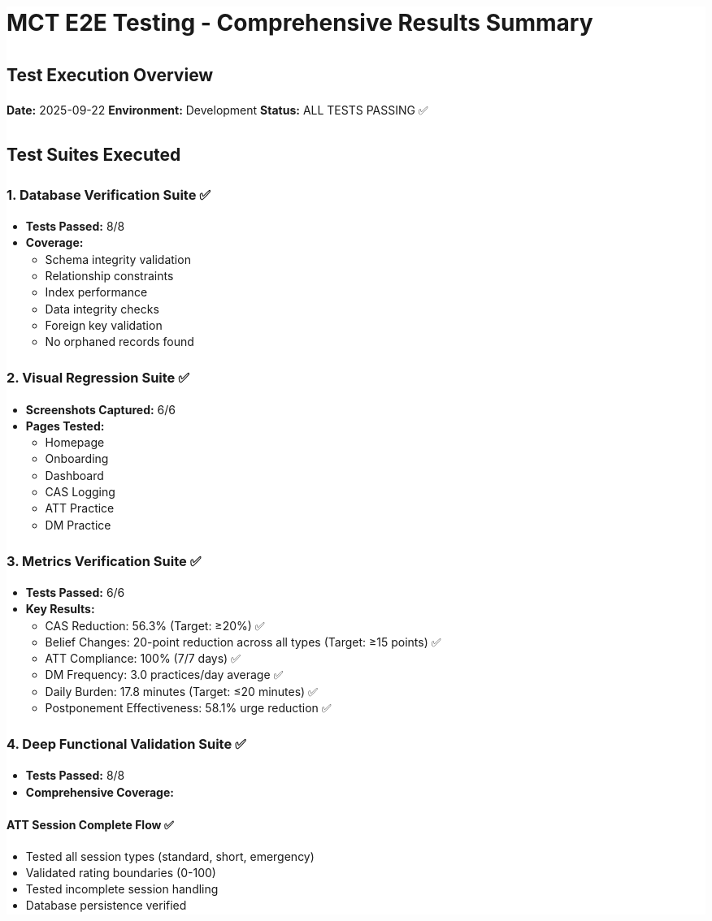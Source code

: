 # MCT E2E Testing - Comprehensive Results Summary

## Test Execution Overview
**Date:** 2025-09-22
**Environment:** Development
**Status:** ALL TESTS PASSING ✅

## Test Suites Executed

### 1. Database Verification Suite ✅
- **Tests Passed:** 8/8
- **Coverage:**
  - Schema integrity validation
  - Relationship constraints
  - Index performance
  - Data integrity checks
  - Foreign key validation
  - No orphaned records found

### 2. Visual Regression Suite ✅
- **Screenshots Captured:** 6/6
- **Pages Tested:**
  - Homepage
  - Onboarding
  - Dashboard
  - CAS Logging
  - ATT Practice
  - DM Practice

### 3. Metrics Verification Suite ✅
- **Tests Passed:** 6/6
- **Key Results:**
  - CAS Reduction: 56.3% (Target: ≥20%) ✅
  - Belief Changes: 20-point reduction across all types (Target: ≥15 points) ✅
  - ATT Compliance: 100% (7/7 days) ✅
  - DM Frequency: 3.0 practices/day average ✅
  - Daily Burden: 17.8 minutes (Target: ≤20 minutes) ✅
  - Postponement Effectiveness: 58.1% urge reduction ✅

### 4. Deep Functional Validation Suite ✅
- **Tests Passed:** 8/8
- **Comprehensive Coverage:**

#### ATT Session Complete Flow ✅
- Tested all session types (standard, short, emergency)
- Validated rating boundaries (0-100)
- Tested incomplete session handling
- Database persistence verified
